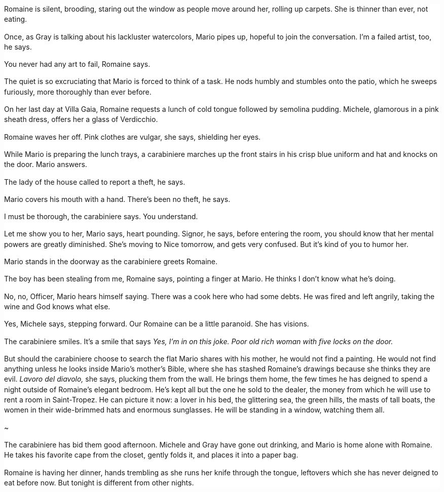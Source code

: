 Romaine is silent, brooding, staring out the window as people move around her, rolling up carpets. She is thinner than ever, not eating.

Once, as Gray is talking about his lackluster watercolors, Mario pipes up, hopeful to join the conversation. I’m a failed artist, too, he says.

You never had any art to fail, Romaine says.

The quiet is so excruciating that Mario is forced to think of a task. He nods humbly and stumbles onto the patio, which he sweeps furiously, more thoroughly than ever before.

On her last day at Villa Gaia, Romaine requests a lunch of cold tongue followed by semolina pudding. Michele, glamorous in a pink sheath dress, offers her a glass of Verdicchio.

Romaine waves her off. Pink clothes are vulgar, she says, shielding her eyes.

While Mario is preparing the lunch trays, a carabiniere marches up the front stairs in his crisp blue uniform and hat and knocks on the door. Mario answers.

The lady of the house called to report a theft, he says.

Mario covers his mouth with a hand. There’s been no theft, he says.

I must be thorough, the carabiniere says. You understand.

Let me show you to her, Mario says, heart pounding. Signor, he says, before entering the room, you should know that her mental powers are greatly diminished. She’s moving to Nice tomorrow, and gets very confused. But it’s kind of you to humor her.

Mario stands in the doorway as the carabiniere greets Romaine.

The boy has been stealing from me, Romaine says, pointing a finger at Mario. He thinks I don’t know what he’s doing.

No, no, Officer, Mario hears himself saying. There was a cook here who had some debts. He was fired and left angrily, taking the wine and God knows what else.

Yes, Michele says, stepping forward. Our Romaine can be a little paranoid. She has visions.

The carabiniere smiles. It’s a smile that says *Yes, I’m in on this joke. Poor old rich woman with five locks on the door.*

But should the carabiniere choose to search the flat Mario shares with his mother, he would not find a painting. He would not find anything unless he looks inside Mario’s mother’s Bible, where she has stashed Romaine’s drawings because she thinks they are evil. *Lavoro del diavolo,* she says, plucking them from the wall. He brings them home, the few times he has deigned to spend a night outside of Romaine’s elegant bedroom. He’s kept all but the one he sold to the dealer, the money from which he will use to rent a room in Saint-Tropez. He can picture it now: a lover in his bed, the glittering sea, the green hills, the masts of tall boats, the women in their wide-brimmed hats and enormous sunglasses. He will be standing in a window, watching them all.

~

The carabiniere has bid them good afternoon. Michele and Gray have gone out drinking, and Mario is home alone with Romaine. He takes his favorite cape from the closet, gently folds it, and places it into a paper bag.

Romaine is having her dinner, hands trembling as she runs her knife through the tongue, leftovers which she has never deigned to eat before now. But tonight is different from other nights.

